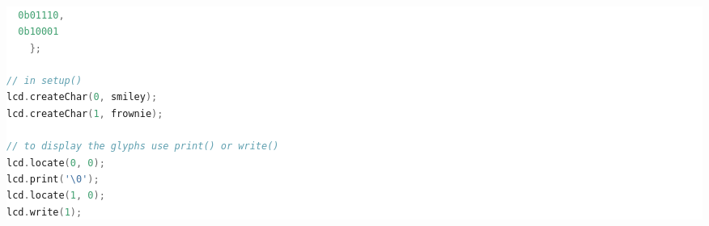 ```cpp
  0b01110,
  0b10001
	};

// in setup()
lcd.createChar(0, smiley);
lcd.createChar(1, frownie);

// to display the glyphs use print() or write()
lcd.locate(0, 0);
lcd.print('\0');
lcd.locate(1, 0);
lcd.write(1);
```